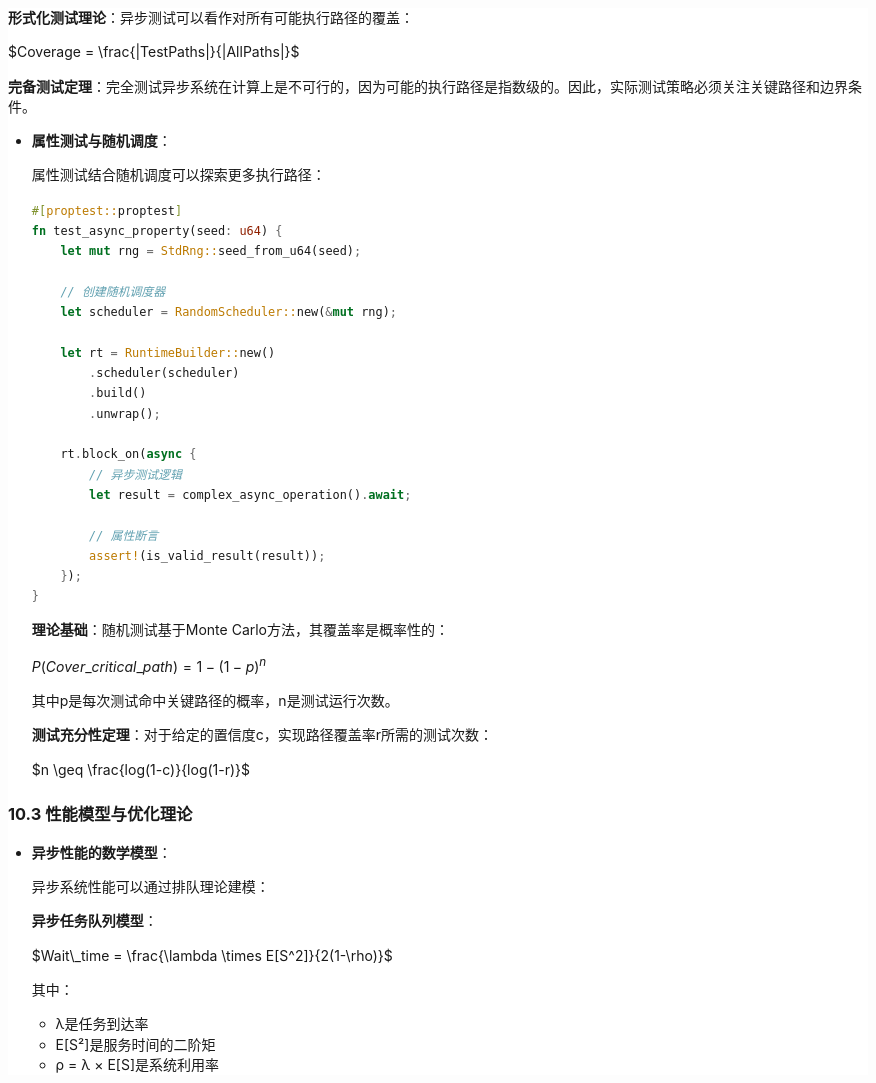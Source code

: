   **形式化测试理论**：异步测试可以看作对所有可能执行路径的覆盖：
  
  $Coverage = \frac{|TestPaths|}{|AllPaths|}$
  
  **完备测试定理**：完全测试异步系统在计算上是不可行的，因为可能的执行路径是指数级的。因此，实际测试策略必须关注关键路径和边界条件。

- **属性测试与随机调度**：
  
  属性测试结合随机调度可以探索更多执行路径：
  
  ```rust
  #[proptest::proptest]
  fn test_async_property(seed: u64) {
      let mut rng = StdRng::seed_from_u64(seed);
      
      // 创建随机调度器
      let scheduler = RandomScheduler::new(&mut rng);
      
      let rt = RuntimeBuilder::new()
          .scheduler(scheduler)
          .build()
          .unwrap();
      
      rt.block_on(async {
          // 异步测试逻辑
          let result = complex_async_operation().await;
          
          // 属性断言
          assert!(is_valid_result(result));
      });
  }
  ```
  
  **理论基础**：随机测试基于Monte Carlo方法，其覆盖率是概率性的：
  
  $P(Cover\_critical\_path) = 1 - (1 - p)^n$
  
  其中p是每次测试命中关键路径的概率，n是测试运行次数。
  
  **测试充分性定理**：对于给定的置信度c，实现路径覆盖率r所需的测试次数：
  
  $n \geq \frac{log(1-c)}{log(1-r)}$

### 10.3 性能模型与优化理论

- **异步性能的数学模型**：
  
  异步系统性能可以通过排队理论建模：
  
  **异步任务队列模型**：
  
  $Wait\_time = \frac{\lambda \times E[S^2]}{2(1-\rho)}$
  
  其中：
  - λ是任务到达率
  - E[S²]是服务时间的二阶矩
  - ρ = λ × E[S]是系统利用率
  